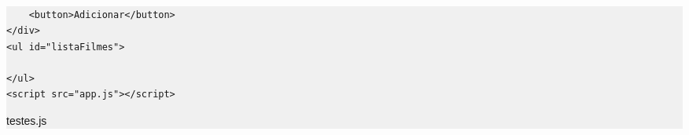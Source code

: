         <button>Adicionar</button>
    </div>
    <ul id="listaFilmes">
        
    </ul>
    <script src="app.js"></script>
</div>


testes.js 

<!DOCTYPE html>
<html lang="en">
<head>
<meta charset="UTF-8">
<meta name="viewport" content="width=device-width, initial-scale=1.0">
<title>Filmes Favoritos</title>
<style>
    body {
        font-family: Arial, sans-serif;
        background-color: #f0f0f0;
    }
    .container {
        max-width: 600px;
        margin: 20px auto;
        padding: 20px;
        background-color: #fff;
        border-radius: 8px;
        box-shadow: 0 0 10px rgba(0,0,0,0.1);
    }
    h1 {
        text-align: center;
    }
    input[type="text"] {
        width: calc(100% - 80px);
        padding: 10px;
        margin-right: 10px;
        border: 1px solid #ccc;
        border-radius: 4px;
        outline: none;
    }
    button {
        padding: 10px 20px;
        background-color: #007bff;
        color: #fff;
        border: none;
        border-radius: 4px;
        cursor: pointer;
    }
    button:hover {
        background-color: #0056b3;
    }
    ul {
        list-style-type: none;
        padding: 0;
    }
    li {
        background-color: #007bff;
        color: #fff;
        padding: 10px;
        margin-top: 5px;
        border-radius: 4px;
    }
</style>
</head>